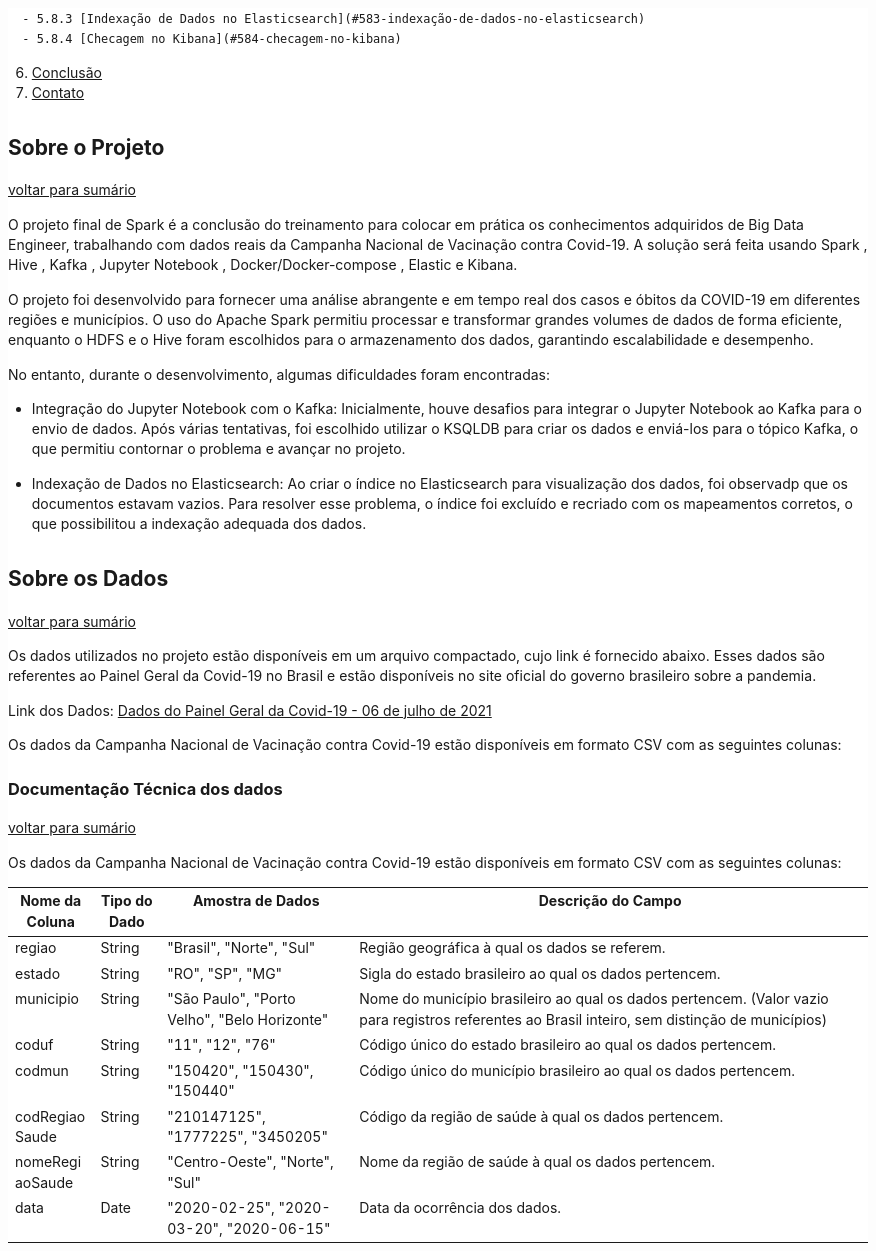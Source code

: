       - 5.8.3 [Indexação de Dados no Elasticsearch](#583-indexação-de-dados-no-elasticsearch)
      - 5.8.4 [Checagem no Kibana](#584-checagem-no-kibana) 

6. [Conclusão](#conclusão)
7. [Contato](#contato)

## Sobre o Projeto
[voltar para sumário](#sum%C3%A1rio)

O projeto final de Spark é a conclusão do treinamento para colocar em prática os conhecimentos adquiridos de Big Data Engineer, trabalhando com dados reais da Campanha Nacional de Vacinação contra Covid-19. A solução será feita usando Spark , Hive , Kafka , Jupyter Notebook , Docker/Docker-compose , Elastic e Kibana.

O projeto foi desenvolvido para fornecer uma análise abrangente e em tempo real dos casos e óbitos da COVID-19 em diferentes regiões e municípios. O uso do Apache Spark permitiu processar e transformar grandes volumes de dados de forma eficiente, enquanto o HDFS e o Hive foram escolhidos para o armazenamento dos dados, garantindo escalabilidade e desempenho.

No entanto, durante o desenvolvimento, algumas dificuldades foram encontradas:

- Integração do Jupyter Notebook com o Kafka: Inicialmente, houve desafios para integrar o Jupyter Notebook ao Kafka para o envio de dados. Após várias tentativas, foi escolhido utilizar o KSQLDB para criar os dados e enviá-los para o tópico Kafka, o que permitiu contornar o problema e avançar no projeto.

- Indexação de Dados no Elasticsearch: Ao criar o índice no Elasticsearch para visualização dos dados, foi observadp que os documentos estavam vazios. Para resolver esse problema, o índice foi excluído e recriado com os mapeamentos corretos, o que possibilitou a indexação adequada dos dados.


## Sobre os Dados
[voltar para sumário](#sum%C3%A1rio)

Os dados utilizados no projeto estão disponíveis em um arquivo compactado, cujo link é fornecido abaixo. Esses dados são referentes ao Painel Geral da Covid-19 no Brasil e estão disponíveis no site oficial do governo brasileiro sobre a pandemia.

Link dos Dados: [Dados do Painel Geral da Covid-19 - 06 de julho de 2021](https://mobileapps.saude.gov.br/esusvepi/files/unAFkcaNDeXajurGB7LChj8SgQYS2ptm/04bd3419b22b9cc5c6efac2c6528100d_HIST_PAINEL_COVIDBR_06jul2021.rar)

Os dados da Campanha Nacional de Vacinação contra Covid-19 estão disponíveis em formato CSV com as seguintes colunas:

### Documentação Técnica dos dados
[voltar para sumário](#sum%C3%A1rio)

Os dados da Campanha Nacional de Vacinação contra Covid-19 estão disponíveis em formato CSV com as seguintes colunas:

| Nome da Coluna         | Tipo do Dado     | Amostra de Dados                            | Descrição do Campo                                                                                                               |
|-----------------------|------------------|--------------------------------------------|----------------------------------------------------------------------------------------------------------------------------------|
| regiao                | String           | "Brasil", "Norte", "Sul"                   | Região geográfica à qual os dados se referem.                                                                                    |
| estado                | String           | "RO", "SP", "MG"                           | Sigla do estado brasileiro ao qual os dados pertencem.                                                                           |
| municipio             | String           | "São Paulo", "Porto Velho", "Belo Horizonte" | Nome do município brasileiro ao qual os dados pertencem. (Valor vazio para registros referentes ao Brasil inteiro, sem distinção de municípios) |
| coduf                 | String           | "11", "12", "76"                          | Código único do estado brasileiro ao qual os dados pertencem.                                                                    |
| codmun                | String           | "150420", "150430", "150440"              | Código único do município brasileiro ao qual os dados pertencem.                                                                 |
| codRegiaoSaude        | String           | "210147125", "1777225", "3450205"         | Código da região de saúde à qual os dados pertencem.                                                                             |
| nomeRegiaoSaude       | String           | "Centro-Oeste", "Norte", "Sul"            | Nome da região de saúde à qual os dados pertencem.                                                                               |
| data                  | Date             | "2020-02-25", "2020-03-20", "2020-06-15"  | Data da ocorrência dos dados.                                                                                                    |